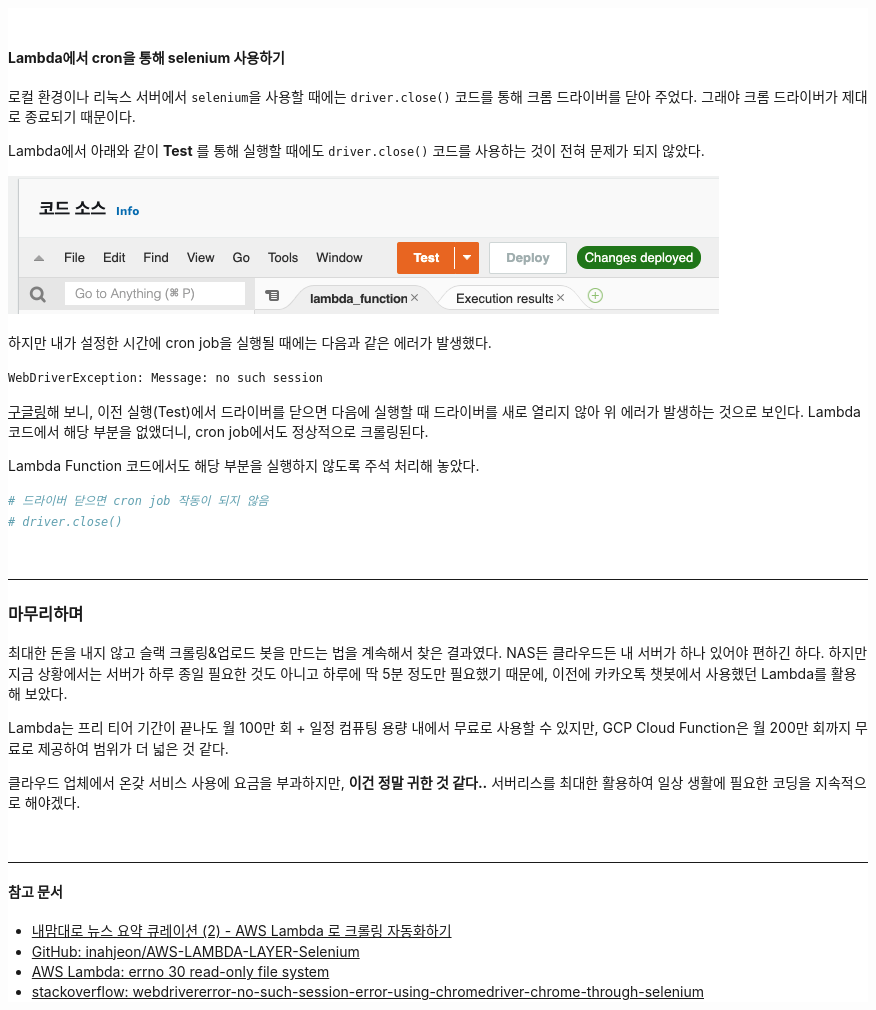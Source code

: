 <br>

#### Lambda에서 cron을 통해 selenium 사용하기

로컬 환경이나 리눅스 서버에서 `selenium`을 사용할 때에는 `driver.close()` 코드를 통해 크롬 드라이버를 닫아 주었다. 그래야 크롬 드라이버가 제대로 종료되기 때문이다.

Lambda에서 아래와 같이 **Test** 를 통해 실행할 때에도 `driver.close()` 코드를 사용하는 것이 전혀 문제가 되지 않았다.

![20210530-5-lambda-test](/assets/20210530-5-lambda-test.png)

하지만 내가 설정한 시간에 cron job을 실행될 때에는 다음과 같은 에러가 발생했다.

```
WebDriverException: Message: no such session
```

[구글링](https://stackoverflow.com/questions/38065688/webdrivererror-no-such-session-error-using-chromedriver-chrome-through-selenium/40129123#40129123)해 보니, 이전 실행(Test)에서 드라이버를 닫으면 다음에 실행할 때 드라이버를 새로 열리지 않아 위 에러가 발생하는 것으로 보인다. Lambda 코드에서 해당 부분을 없앴더니, cron job에서도 정상적으로 크롤링된다.

Lambda Function 코드에서도 해당 부분을 실행하지 않도록 주석 처리해 놓았다.

```py
# 드라이버 닫으면 cron job 작동이 되지 않음
# driver.close()
```

<br>

---

### 마무리하며

최대한 돈을 내지 않고 슬랙 크롤링&업로드 봇을 만드는 법을 계속해서 찾은 결과였다. NAS든 클라우드든 내 서버가 하나 있어야 편하긴 하다. 하지만 지금 상황에서는 서버가 하루 종일 필요한 것도 아니고 하루에 딱 5분 정도만 필요했기 때문에, 이전에 카카오톡 챗봇에서 사용했던 Lambda를 활용해 보았다.

Lambda는 프리 티어 기간이 끝나도 월 100만 회 + 일정 컴퓨팅 용량 내에서 무료로 사용할 수 있지만, GCP Cloud Function은 월 200만 회까지 무료로 제공하여 범위가 더 넓은 것 같다.

클라우드 업체에서 온갖 서비스 사용에 요금을 부과하지만, **이건 정말 귀한 것 같다..** 서버리스를 최대한 활용하여 일상 생활에 필요한 코딩을 지속적으로 해야겠다.

<br>

---
#### 참고 문서
- [내맘대로 뉴스 요약 큐레이션 (2) - AWS Lambda 로 크롤링 자동화하기](https://inahjeon.github.io/devlog/side%20project/2020/05/24/news2.html)
- [GitHub: inahjeon/AWS-LAMBDA-LAYER-Selenium](https://github.com/inahjeon/AWS-LAMBDA-LAYER-Selenium)
- [AWS Lambda: errno 30 read-only file system](https://ahnjg.tistory.com/14)
- [stackoverflow: webdrivererror-no-such-session-error-using-chromedriver-chrome-through-selenium](https://stackoverflow.com/questions/38065688/webdrivererror-no-such-session-error-using-chromedriver-chrome-through-selenium/40129123#40129123)
